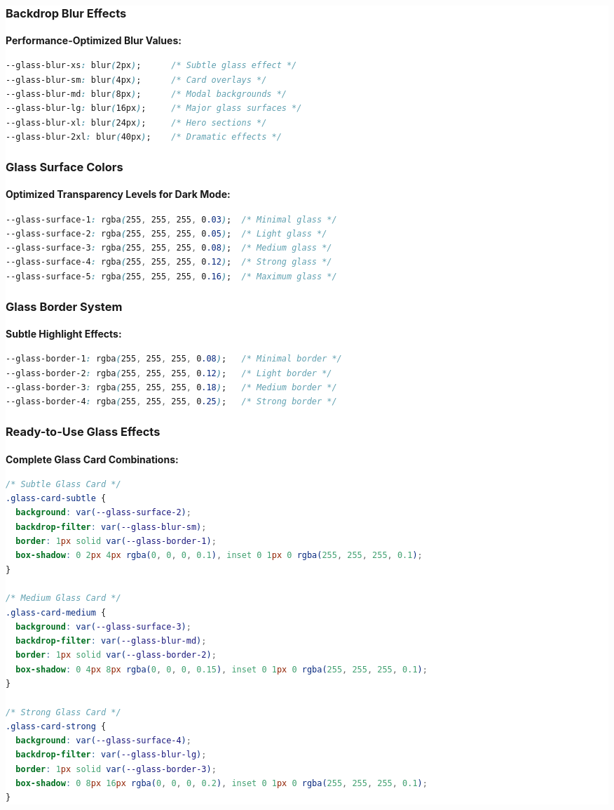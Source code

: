 ### Backdrop Blur Effects

**Performance-Optimized Blur Values:**
```css
--glass-blur-xs: blur(2px);      /* Subtle glass effect */
--glass-blur-sm: blur(4px);      /* Card overlays */
--glass-blur-md: blur(8px);      /* Modal backgrounds */
--glass-blur-lg: blur(16px);     /* Major glass surfaces */
--glass-blur-xl: blur(24px);     /* Hero sections */
--glass-blur-2xl: blur(40px);    /* Dramatic effects */
```

### Glass Surface Colors

**Optimized Transparency Levels for Dark Mode:**
```css
--glass-surface-1: rgba(255, 255, 255, 0.03);  /* Minimal glass */
--glass-surface-2: rgba(255, 255, 255, 0.05);  /* Light glass */
--glass-surface-3: rgba(255, 255, 255, 0.08);  /* Medium glass */
--glass-surface-4: rgba(255, 255, 255, 0.12);  /* Strong glass */
--glass-surface-5: rgba(255, 255, 255, 0.16);  /* Maximum glass */
```

### Glass Border System

**Subtle Highlight Effects:**
```css
--glass-border-1: rgba(255, 255, 255, 0.08);   /* Minimal border */
--glass-border-2: rgba(255, 255, 255, 0.12);   /* Light border */
--glass-border-3: rgba(255, 255, 255, 0.18);   /* Medium border */
--glass-border-4: rgba(255, 255, 255, 0.25);   /* Strong border */
```

### Ready-to-Use Glass Effects

**Complete Glass Card Combinations:**
```css
/* Subtle Glass Card */
.glass-card-subtle {
  background: var(--glass-surface-2);
  backdrop-filter: var(--glass-blur-sm);
  border: 1px solid var(--glass-border-1);
  box-shadow: 0 2px 4px rgba(0, 0, 0, 0.1), inset 0 1px 0 rgba(255, 255, 255, 0.1);
}

/* Medium Glass Card */
.glass-card-medium {
  background: var(--glass-surface-3);
  backdrop-filter: var(--glass-blur-md);
  border: 1px solid var(--glass-border-2);
  box-shadow: 0 4px 8px rgba(0, 0, 0, 0.15), inset 0 1px 0 rgba(255, 255, 255, 0.1);
}

/* Strong Glass Card */
.glass-card-strong {
  background: var(--glass-surface-4);
  backdrop-filter: var(--glass-blur-lg);
  border: 1px solid var(--glass-border-3);
  box-shadow: 0 8px 16px rgba(0, 0, 0, 0.2), inset 0 1px 0 rgba(255, 255, 255, 0.1);
}
```
